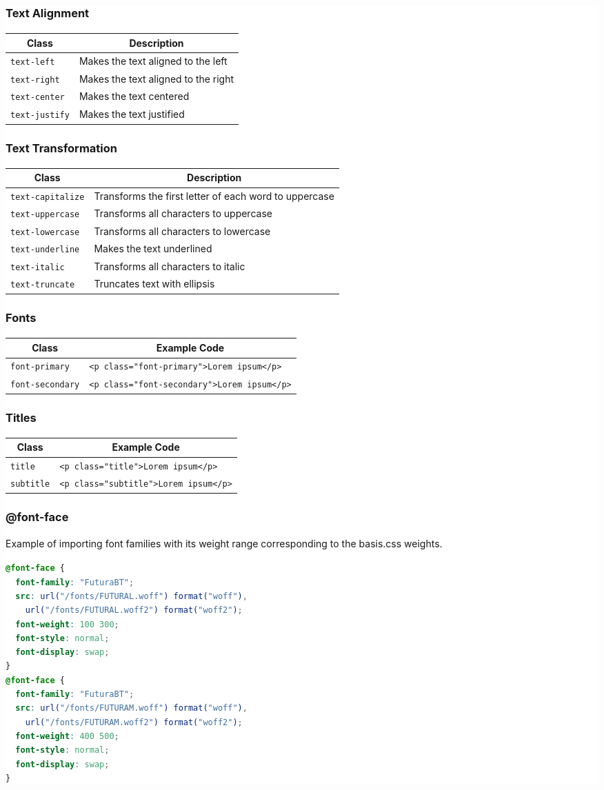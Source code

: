 ### Text Alignment

| Class | Description |
| --- | --- |
| ```text-left``` | Makes the text aligned to the left |
| ```text-right``` | Makes the text aligned to the right |
| ```text-center``` | Makes the text centered |
| ```text-justify``` | Makes the text justified |

### Text Transformation

| Class | Description |
| --- | --- |
| ```text-capitalize``` | Transforms the first letter of each word to uppercase |
| ```text-uppercase``` | Transforms all characters to uppercase |
| ```text-lowercase``` | Transforms all characters to lowercase |
| ```text-underline``` | Makes the text underlined |
| ```text-italic``` | Transforms all characters to italic |
| ```text-truncate``` | Truncates text with ellipsis |

### Fonts

| Class | Example Code |
| --- | --- |
| ```font-primary``` | ```<p class="font-primary">Lorem ipsum</p>``` |
| ```font-secondary``` | ```<p class="font-secondary">Lorem ipsum</p>``` |

### Titles

| Class | Example Code |
| --- | --- |
| ```title``` | ```<p class="title">Lorem ipsum</p>``` |
| ```subtitle``` | ```<p class="subtitle">Lorem ipsum</p>``` |

### @font-face

Example of importing font families with its weight range corresponding to the basis.css weights.

```css
@font-face {
  font-family: "FuturaBT";
  src: url("/fonts/FUTURAL.woff") format("woff"),
    url("/fonts/FUTURAL.woff2") format("woff2");
  font-weight: 100 300;
  font-style: normal;
  font-display: swap;
}
@font-face {
  font-family: "FuturaBT";
  src: url("/fonts/FUTURAM.woff") format("woff"),
    url("/fonts/FUTURAM.woff2") format("woff2");
  font-weight: 400 500;
  font-style: normal;
  font-display: swap;
}
```